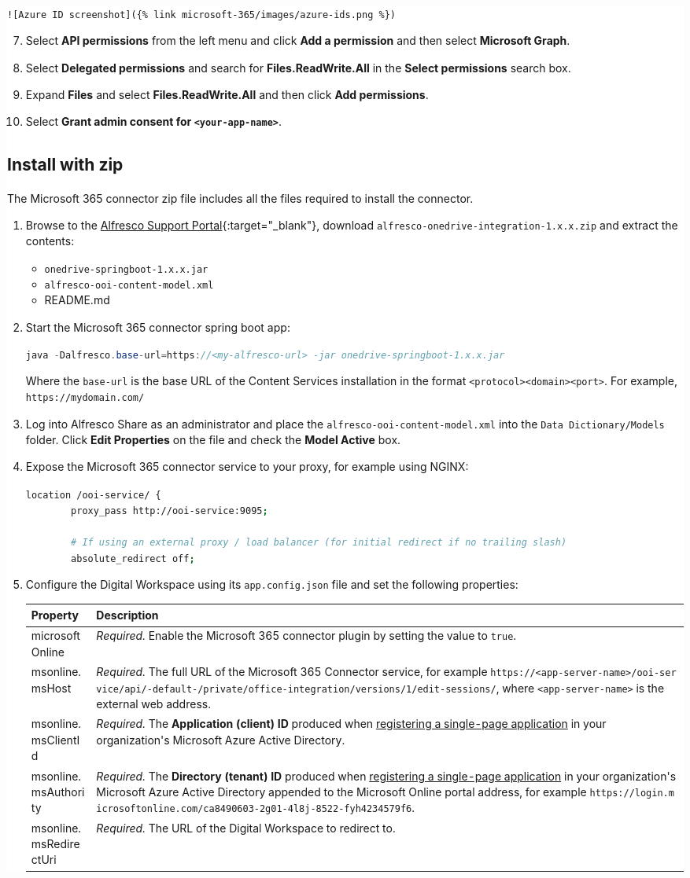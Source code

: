     ![Azure ID screenshot]({% link microsoft-365/images/azure-ids.png %})

7. Select **API permissions** from the left menu and click **Add a permission** and then select **Microsoft Graph**.

8. Select **Delegated permissions** and search for **Files.ReadWrite.All** in the **Select permissions** search box.

9. Expand **Files** and select **Files.ReadWrite.All** and then click **Add permissions**.
 
10. Select **Grant admin consent for `<your-app-name>`**.

## Install with zip

The Microsoft 365 connector zip file includes all the files required to install the connector.

1. Browse to the [Alfresco Support Portal](http://support.alfresco.com/){:target="_blank"}, download `alfresco-onedrive-integration-1.x.x.zip` and extract the contents:

    * `onedrive-springboot-1.x.x.jar`
    * `alfresco-ooi-content-model.xml`
    * README.md

2. Start the Microsoft 365 connector spring boot app:

    ```java
    java -Dalfresco.base-url=https://<my-alfresco-url> -jar onedrive-springboot-1.x.x.jar
    ```

    Where the `base-url` is the base URL of the Content Services installation in the format `<protocol><domain><port>`. For example, `https://mydomain.com/`

3. Log into Alfresco Share as an administrator and place the `alfresco-ooi-content-model.xml` into the `Data Dictionary/Models` folder. Click **Edit Properties** on the file and check the **Model Active** box.

4. Expose the Microsoft 365 connector service to your proxy, for example using NGINX:

    ```bash
    location /ooi-service/ {
            proxy_pass http://ooi-service:9095;

            # If using an external proxy / load balancer (for initial redirect if no trailing slash)
            absolute_redirect off;  
    ```

5. Configure the Digital Workspace using its `app.config.json` file and set the following properties:

    | Property | Description |
    | -------- | ----------- |
    | microsoftOnline | *Required.* Enable the Microsoft 365 connector plugin by setting the value to `true`. |
    | msonline.msHost | *Required.* The full URL of the Microsoft 365 Connector service, for example `https://<app-server-name>/ooi-service/api/-default-/private/office-integration/versions/1/edit-sessions/`, where `<app-server-name>` is the external web address. |
    | msonline.msClientId | *Required.* The **Application (client) ID** produced when [registering a single-page application](#register-a-single-page-application-spa) in your organization's Microsoft Azure Active Directory. |
    | msonline.msAuthority | *Required.* The **Directory (tenant) ID** produced when [registering a single-page application](#register-a-single-page-application-spa) in your organization's Microsoft Azure Active Directory appended to the Microsoft Online portal address, for example `https://login.microsoftonline.com/ca8490603-2g01-4l8j-8522-fyh4234579f6`. |
    | msonline.msRedirectUri | *Required.* The URL of the Digital Workspace to redirect to. |

